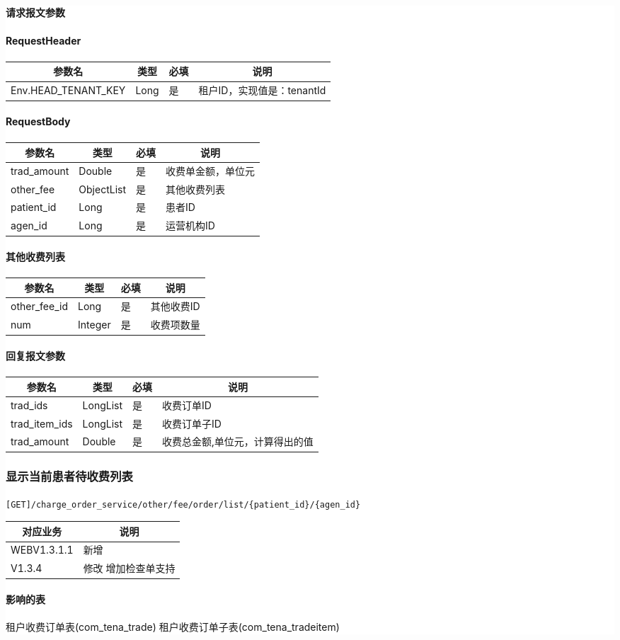 

#### 请求报文参数

#### RequestHeader

| 参数名                 | 类型   | 必填   | 说明                 |
| ------------------- | ---- | ---- | ------------------ |
| Env.HEAD_TENANT_KEY | Long | 是    | 租户ID，实现值是：tenantId |

#### RequestBody

| 参数名         | 类型         | 必填   | 说明        |
| ----------- | ---------- | ---- | --------- |
| trad_amount | Double     | 是    | 收费单金额，单位元 |
| other_fee   | ObjectList | 是    | 其他收费列表    |
| patient_id  | Long       | 是    | 患者ID      |
| agen_id     | Long       | 是    | 运营机构ID    |

#### 其他收费列表

| 参数名          | 类型      | 必填   | 说明     |
| ------------ | ------- | ---- | ------ |
| other_fee_id | Long    | 是    | 其他收费ID |
| num          | Integer | 是    | 收费项数量  |
#### 回复报文参数

| 参数名           | 类型       | 必填   | 说明               |
| ------------- | -------- | ---- | ---------------- |
| trad_ids      | LongList | 是    | 收费订单ID           |
| trad_item_ids | LongList | 是    | 收费订单子ID          |
| trad_amount   | Double   | 是    | 收费总金额,单位元，计算得出的值 |

### 显示当前患者待收费列表
```http
[GET]/charge_order_service/other/fee/order/list/{patient_id}/{agen_id}
```
| 对应业务        | 说明         |
| ----------- | ---------- |
| WEBV1.3.1.1 | 新增         |
| V1.3.4      | 修改 增加检查单支持 |

#### 影响的表

租户收费订单表(com_tena_trade)
租户收费订单子表(com_tena_tradeitem)
